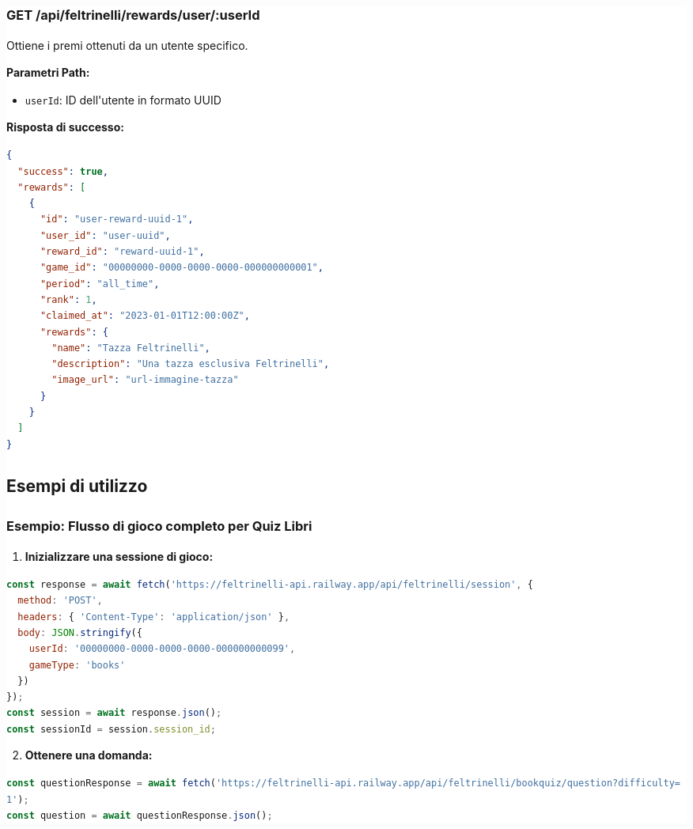 ### GET /api/feltrinelli/rewards/user/:userId
Ottiene i premi ottenuti da un utente specifico.

**Parametri Path:**
- `userId`: ID dell'utente in formato UUID

**Risposta di successo:**
```json
{
  "success": true,
  "rewards": [
    {
      "id": "user-reward-uuid-1",
      "user_id": "user-uuid",
      "reward_id": "reward-uuid-1",
      "game_id": "00000000-0000-0000-0000-000000000001",
      "period": "all_time",
      "rank": 1,
      "claimed_at": "2023-01-01T12:00:00Z",
      "rewards": {
        "name": "Tazza Feltrinelli",
        "description": "Una tazza esclusiva Feltrinelli",
        "image_url": "url-immagine-tazza"
      }
    }
  ]
}
```

## Esempi di utilizzo

### Esempio: Flusso di gioco completo per Quiz Libri

1. **Inizializzare una sessione di gioco:**
```javascript
const response = await fetch('https://feltrinelli-api.railway.app/api/feltrinelli/session', {
  method: 'POST',
  headers: { 'Content-Type': 'application/json' },
  body: JSON.stringify({
    userId: '00000000-0000-0000-0000-000000000099',
    gameType: 'books'
  })
});
const session = await response.json();
const sessionId = session.session_id;
```

2. **Ottenere una domanda:**
```javascript
const questionResponse = await fetch('https://feltrinelli-api.railway.app/api/feltrinelli/bookquiz/question?difficulty=1');
const question = await questionResponse.json();
```
